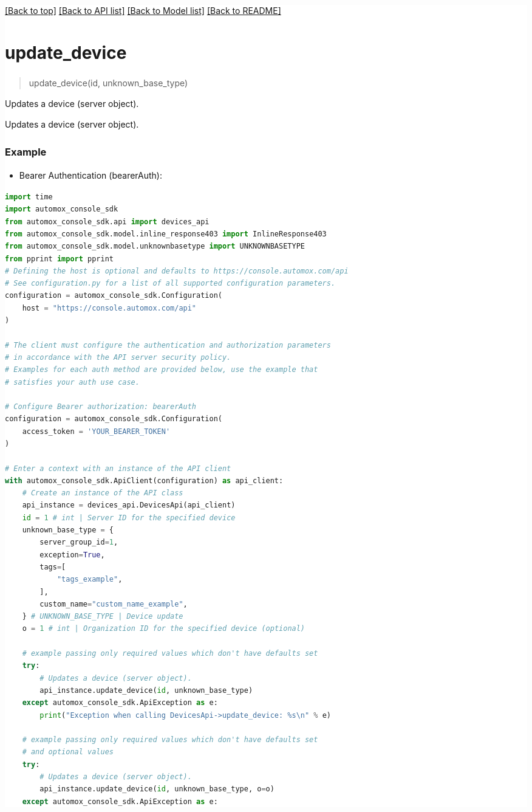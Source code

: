 [[Back to top]](#) [[Back to API list]](../README.md#documentation-for-api-endpoints) [[Back to Model list]](../README.md#documentation-for-models) [[Back to README]](../README.md)

# **update_device**
> update_device(id, unknown_base_type)

Updates a device (server object).

Updates a device (server object).

### Example

* Bearer Authentication (bearerAuth):
```python
import time
import automox_console_sdk
from automox_console_sdk.api import devices_api
from automox_console_sdk.model.inline_response403 import InlineResponse403
from automox_console_sdk.model.unknownbasetype import UNKNOWNBASETYPE
from pprint import pprint
# Defining the host is optional and defaults to https://console.automox.com/api
# See configuration.py for a list of all supported configuration parameters.
configuration = automox_console_sdk.Configuration(
    host = "https://console.automox.com/api"
)

# The client must configure the authentication and authorization parameters
# in accordance with the API server security policy.
# Examples for each auth method are provided below, use the example that
# satisfies your auth use case.

# Configure Bearer authorization: bearerAuth
configuration = automox_console_sdk.Configuration(
    access_token = 'YOUR_BEARER_TOKEN'
)

# Enter a context with an instance of the API client
with automox_console_sdk.ApiClient(configuration) as api_client:
    # Create an instance of the API class
    api_instance = devices_api.DevicesApi(api_client)
    id = 1 # int | Server ID for the specified device
    unknown_base_type = {
        server_group_id=1,
        exception=True,
        tags=[
            "tags_example",
        ],
        custom_name="custom_name_example",
    } # UNKNOWN_BASE_TYPE | Device update
    o = 1 # int | Organization ID for the specified device (optional)

    # example passing only required values which don't have defaults set
    try:
        # Updates a device (server object).
        api_instance.update_device(id, unknown_base_type)
    except automox_console_sdk.ApiException as e:
        print("Exception when calling DevicesApi->update_device: %s\n" % e)

    # example passing only required values which don't have defaults set
    # and optional values
    try:
        # Updates a device (server object).
        api_instance.update_device(id, unknown_base_type, o=o)
    except automox_console_sdk.ApiException as e:
```